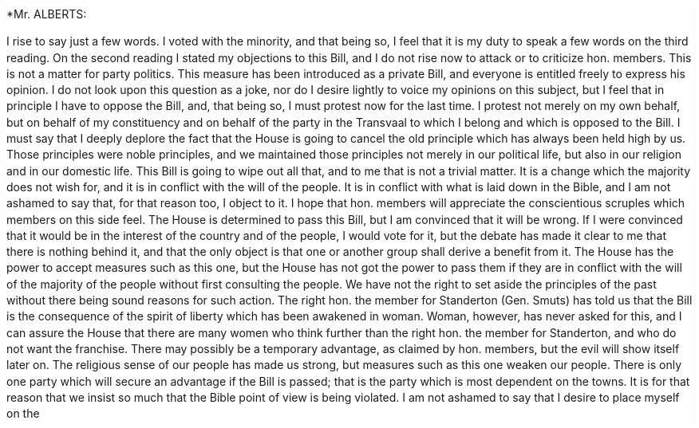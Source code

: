 </speech>

<speech by="#alberts">

<from>*Mr. <person refersTo="hansard_za">ALBERTS</person>:</from>

<p>I rise to say just a few words. I voted with the minority, and that being so, I feel that it is my duty to speak a few words on the third reading. On the second reading I stated my objections to this Bill, and I do not rise now to attack or to criticize hon. members. This is not a matter for party politics. This measure has been introduced as a private Bill, and everyone is entitled freely to express his opinion. I do not look upon this question as a joke, nor do I desire lightly to voice my opinions on this subject, but I feel that in principle I have to oppose the Bill, and, that being so, I must protest now for the last time. I protest not merely on my own behalf, but on behalf of my constituency and on behalf of the party in the Transvaal to which I belong and which is opposed to the Bill. I must say that I deeply deplore the fact that the House is going to cancel the old principle which has always been held high by us. Those principles were noble principles, and we maintained those principles not merely in our political life, but also in our religion and in our domestic life. This Bill is going to wipe out all that, and to me that is not a trivial matter. It is a change which the majority does not wish for, and it is in conflict with the will of the people. It is in conflict with what is laid down in the Bible, and I am not ashamed to say that, for that reason too, I object to it. I hope that hon. members will appreciate the conscientious scruples which members on this side feel. The House is determined to pass this Bill, but I am convinced that it will be wrong. If I were convinced that it would be in the interest of the country and of the people, I would vote for it, but the debate has made it clear to me that there is nothing behind it, and that the only object is that one or another group shall derive a benefit from it. The House has the power to accept measures such as this one, but the House has not got the power to pass them if they are in conflict with the will of the majority of the people without first consulting the people. We have not the right to set aside the principles of the past without there being sound reasons for such action. The right hon. the member for Standerton (Gen. Smuts) has told us that the Bill is the consequence of the spirit of liberty which has been awakened in woman. Woman, however, has never asked for this, and I can assure the House that there are many women who think further than the right hon. the member for Standerton, and who do not want the franchise. There may possibly be a temporary advantage, as claimed by hon. members, but the evil will show itself later on. The religious sense of our people has made us strong, but measures such as this one weaken our people. There is only one party which will secure an advantage if the Bill is passed; that is the party which is most dependent on the towns. It is for that reason that we insist so much that the Bible point of view is being violated. <span class="col_3093-3094" refersTo="page_1619"/>I am not ashamed to say that I desire to place myself on the